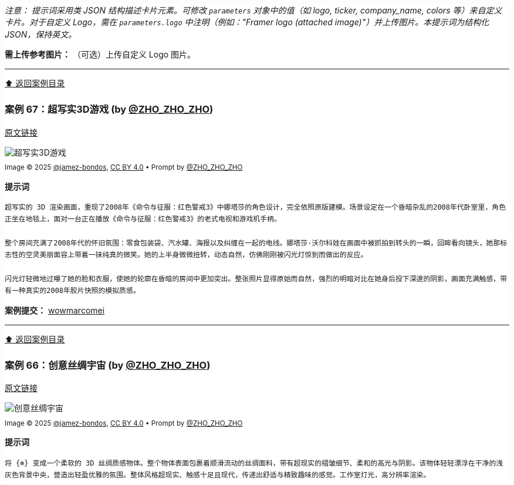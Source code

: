 *注意： 提示词采用类 JSON 结构描述卡片元素。可修改 `parameters` 对象中的值（如 logo, ticker, company_name, colors 等）来自定义卡片。对于自定义 Logo，需在 `parameters.logo` 中注明（例如："Framer logo (attached image)"）并上传图片。本提示词为结构化JSON，保持英文。*

**需上传参考图片：** （可选）上传自定义 Logo 图片。


---

[⬆️ 返回案例目录](#cases-toc)

<a id="cases-67"></a>
### 案例 67：超写实3D游戏 (by [@ZHO_ZHO_ZHO](https://x.com/ZHO_ZHO_ZHO))

[原文链接](https://x.com/ZHO_ZHO_ZHO/status/1913648013144137840)

<img src="cases/67/example_Ultra_realistic_3D_game.png" width="300" alt="超写实3D游戏"><br>
<sub>Image © 2025 <a href="https://github.com/jamez-bondos">@jamez-bondos</a>, <a href="https://creativecommons.org/licenses/by/4.0/">CC BY 4.0</a> • Prompt by <a href="https://x.com/ZHO_ZHO_ZHO">@ZHO_ZHO_ZHO</a></sub>

**提示词**

```
超写实的 3D 渲染画面，重现了2008年《命令与征服：红色警戒3》中娜塔莎的角色设计，完全依照原版建模。场景设定在一个昏暗杂乱的2008年代卧室里，角色正坐在地毯上，面对一台正在播放《命令与征服：红色警戒3》的老式电视和游戏机手柄。

整个房间充满了2008年代的怀旧氛围：零食包装袋、汽水罐、海报以及纠缠在一起的电线。娜塔莎·沃尔科娃在画面中被抓拍到转头的一瞬，回眸看向镜头，她那标志性的空灵美丽面容上带着一抹纯真的微笑。她的上半身微微扭转，动态自然，仿佛刚刚被闪光灯惊到而做出的反应。

闪光灯轻微地过曝了她的脸和衣服，使她的轮廓在昏暗的房间中更加突出。整张照片显得原始而自然，强烈的明暗对比在她身后投下深邃的阴影，画面充满触感，带有一种真实的2008年胶片快照的模拟质感。
```



**案例提交：** [wowmarcomei](https://github.com/wowmarcomei)

---

[⬆️ 返回案例目录](#cases-toc)

<a id="cases-66"></a>
### 案例 66：创意丝绸宇宙 (by [@ZHO_ZHO_ZHO](https://x.com/ZHO_ZHO_ZHO))

[原文链接](https://x.com/ZHO_ZHO_ZHO/status/1914864217867608175)

<img src="cases/66/example_silk_creation_universe.png" width="300" alt="创意丝绸宇宙"><br>
<sub>Image © 2025 <a href="https://github.com/jamez-bondos">@jamez-bondos</a>, <a href="https://creativecommons.org/licenses/by/4.0/">CC BY 4.0</a> • Prompt by <a href="https://x.com/ZHO_ZHO_ZHO">@ZHO_ZHO_ZHO</a></sub>

**提示词**

```
将 {❄️} 变成一个柔软的 3D 丝绸质感物体。整个物体表面包裹着顺滑流动的丝绸面料，带有超现实的褶皱细节、柔和的高光与阴影。该物体轻轻漂浮在干净的浅灰色背景中央，营造出轻盈优雅的氛围。整体风格超现实、触感十足且现代，传递出舒适与精致趣味的感觉。工作室灯光，高分辨率渲染。
```
